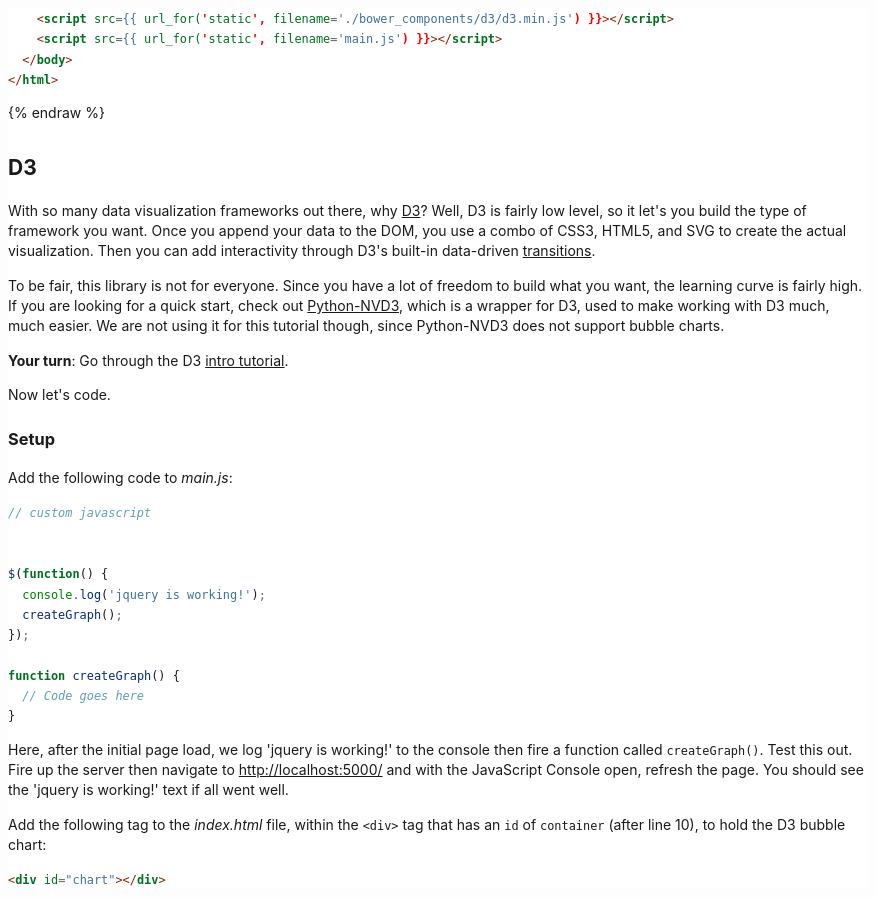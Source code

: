 ```html
    <script src={{ url_for('static', filename='./bower_components/d3/d3.min.js') }}></script>
    <script src={{ url_for('static', filename='main.js') }}></script>
  </body>
</html>
```
{% endraw %}

## D3

With so many data visualization frameworks out there, why [D3](http://d3js.org/)? Well, D3 is fairly low level, so it let's you build the type of framework you want. Once you append your data to the DOM, you use a combo of CSS3, HTML5, and SVG to create the actual visualization. Then you can add interactivity through D3's built-in data-driven [transitions](https://github.com/mbostock/d3/wiki/Transitions).

To be fair, this library is not for everyone. Since you have a lot of freedom to build what you want, the learning curve is fairly high. If you are looking for a quick start, check out [Python-NVD3](https://github.com/areski/python-nvd3), which is a wrapper for D3, used to make working with D3 much, much easier. We are not using it for this tutorial though, since Python-NVD3 does not support bubble charts.

**Your turn**: Go through the D3 [intro tutorial](http://d3js.org/#introduction).

Now let's code.

### Setup

Add the following code to *main.js*:

```javascript
// custom javascript


$(function() {
  console.log('jquery is working!');
  createGraph();
});

function createGraph() {
  // Code goes here
}
```

Here, after the initial page load, we log 'jquery is working!' to the console then fire a function called `createGraph()`. Test this out. Fire up the server then navigate to [http://localhost:5000/](http://localhost:5000/) and with the JavaScript Console open, refresh the page. You should see the 'jquery is working!' text if all went well.

Add the following tag to the *index.html* file, within the `<div>` tag that has an `id` of `container` (after line 10), to hold the D3 bubble chart:

```html
<div id="chart"></div>
```
